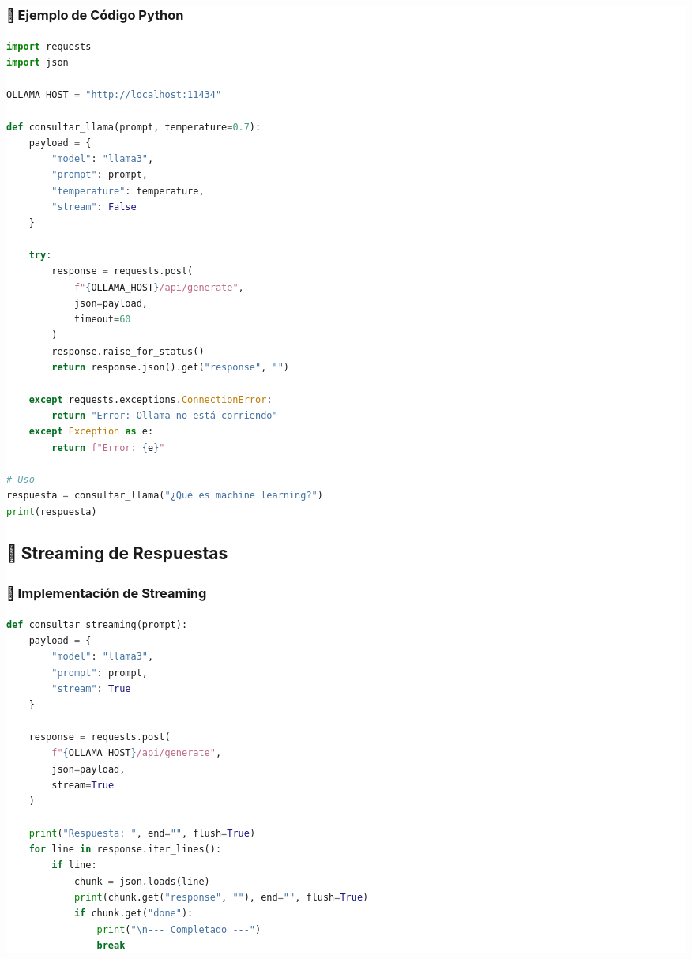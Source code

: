 ### **🐍 Ejemplo de Código Python**

```python
import requests
import json

OLLAMA_HOST = "http://localhost:11434"

def consultar_llama(prompt, temperature=0.7):
    payload = {
        "model": "llama3",
        "prompt": prompt,
        "temperature": temperature,
        "stream": False
    }
    
    try:
        response = requests.post(
            f"{OLLAMA_HOST}/api/generate", 
            json=payload,
            timeout=60
        )
        response.raise_for_status()
        return response.json().get("response", "")
    
    except requests.exceptions.ConnectionError:
        return "Error: Ollama no está corriendo"
    except Exception as e:
        return f"Error: {e}"

# Uso
respuesta = consultar_llama("¿Qué es machine learning?")
print(respuesta)
```

## 📡 Streaming de Respuestas

### **🔄 Implementación de Streaming**

```python
def consultar_streaming(prompt):
    payload = {
        "model": "llama3",
        "prompt": prompt,
        "stream": True
    }
    
    response = requests.post(
        f"{OLLAMA_HOST}/api/generate", 
        json=payload, 
        stream=True
    )
    
    print("Respuesta: ", end="", flush=True)
    for line in response.iter_lines():
        if line:
            chunk = json.loads(line)
            print(chunk.get("response", ""), end="", flush=True)
            if chunk.get("done"):
                print("\n--- Completado ---")
                break
```
